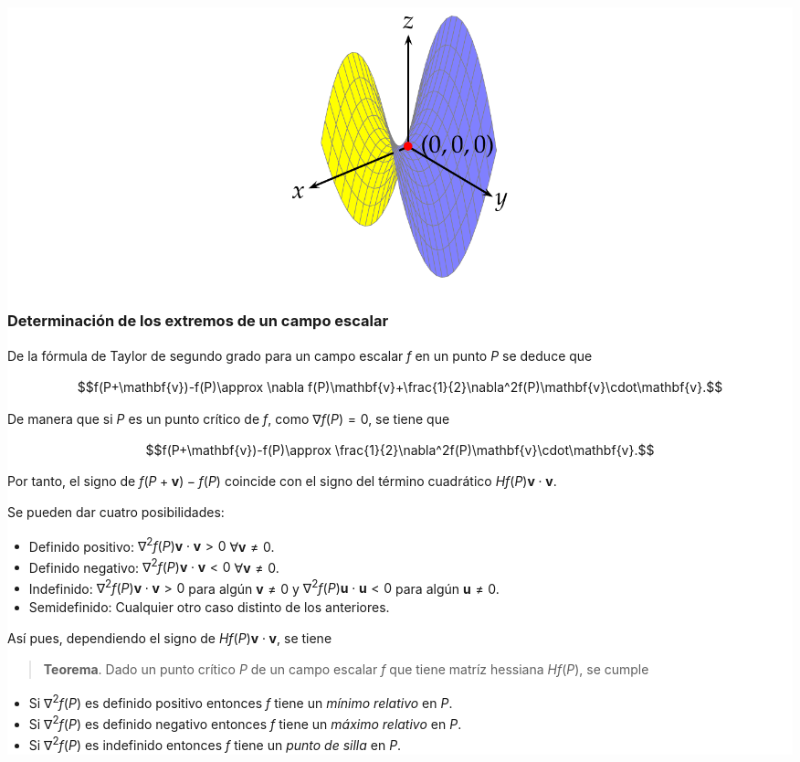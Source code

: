 <div style="text-align:center">
<img src="img/derivadasn/punto_silla.png" width="250px" alt="Gráfica de un punto de silla" />
</div>


### Determinación de los extremos de un campo escalar

De la fórmula de Taylor de segundo grado para un campo escalar $f$ en un punto $P$ se deduce que 

$$f(P+\mathbf{v})-f(P)\approx \nabla f(P)\mathbf{v}+\frac{1}{2}\nabla^2f(P)\mathbf{v}\cdot\mathbf{v}.$$

De manera que si $P$ es un punto crítico de $f$, como $\nabla f(P)=0$, se tiene que 

$$f(P+\mathbf{v})-f(P)\approx \frac{1}{2}\nabla^2f(P)\mathbf{v}\cdot\mathbf{v}.$$

Por tanto, el signo de $f(P+\mathbf{v})-f(P)$ coincide con el signo del término cuadrático $Hf(P)\mathbf{v}\cdot\mathbf{v}$.

Se pueden dar cuatro posibilidades:

-   Definido positivo: $\nabla^2f(P)\mathbf{v}\cdot\mathbf{v}>0$ $\forall \mathbf{v}\neq 0$.
-   Definido negativo: $\nabla^2f(P)\mathbf{v}\cdot\mathbf{v}<0$ $\forall \mathbf{v}\neq 0$.
-   Indefinido: $\nabla^2f(P)\mathbf{v}\cdot\mathbf{v}>0$ para algún $\mathbf{v}\neq 0$ y $\nabla^2f(P)\mathbf{u}\cdot\mathbf{u}<0$ para algún $\mathbf{u}\neq 0$.
-   Semidefinido: Cualquier otro caso distinto de los anteriores.

Así pues, dependiendo el signo de $Hf(P)\mathbf{v}\cdot\mathbf{v}$, se tiene

>**Teorema**. Dado un punto crítico $P$ de un campo escalar $f$ que tiene matríz hessiana $Hf(P)$, se cumple
>
-   Si $\nabla^2f(P)$ es definido positivo entonces $f$ tiene un *mínimo relativo* en $P$.
-   Si $\nabla^2f(P)$ es definido negativo entonces $f$ tiene un *máximo relativo* en $P$.
-   Si $\nabla^2f(P)$ es indefinido entonces $f$ tiene un *punto de silla* en $P$.
